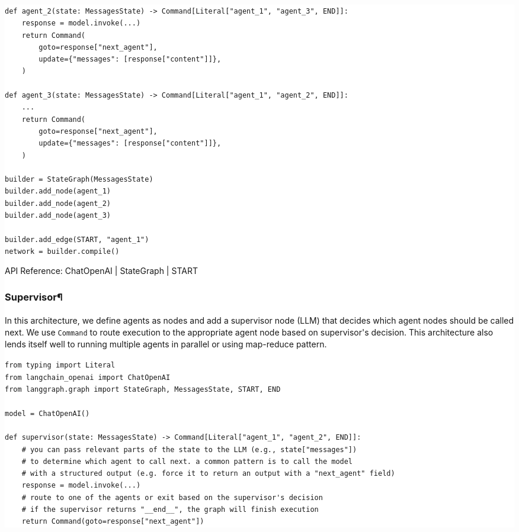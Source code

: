     def agent_2(state: MessagesState) -> Command[Literal["agent_1", "agent_3", END]]:
        response = model.invoke(...)
        return Command(
            goto=response["next_agent"],
            update={"messages": [response["content"]]},
        )
    
    def agent_3(state: MessagesState) -> Command[Literal["agent_1", "agent_2", END]]:
        ...
        return Command(
            goto=response["next_agent"],
            update={"messages": [response["content"]]},
        )
    
    builder = StateGraph(MessagesState)
    builder.add_node(agent_1)
    builder.add_node(agent_2)
    builder.add_node(agent_3)
    
    builder.add_edge(START, "agent_1")
    network = builder.compile()
    

API Reference: ChatOpenAI | StateGraph | START

### Supervisor¶

In this architecture, we define agents as nodes and add a supervisor node
(LLM) that decides which agent nodes should be called next. We use `Command`
to route execution to the appropriate agent node based on supervisor's
decision. This architecture also lends itself well to running multiple agents
in parallel or using map-reduce pattern.

    
    
    from typing import Literal
    from langchain_openai import ChatOpenAI
    from langgraph.graph import StateGraph, MessagesState, START, END
    
    model = ChatOpenAI()
    
    def supervisor(state: MessagesState) -> Command[Literal["agent_1", "agent_2", END]]:
        # you can pass relevant parts of the state to the LLM (e.g., state["messages"])
        # to determine which agent to call next. a common pattern is to call the model
        # with a structured output (e.g. force it to return an output with a "next_agent" field)
        response = model.invoke(...)
        # route to one of the agents or exit based on the supervisor's decision
        # if the supervisor returns "__end__", the graph will finish execution
        return Command(goto=response["next_agent"])
    